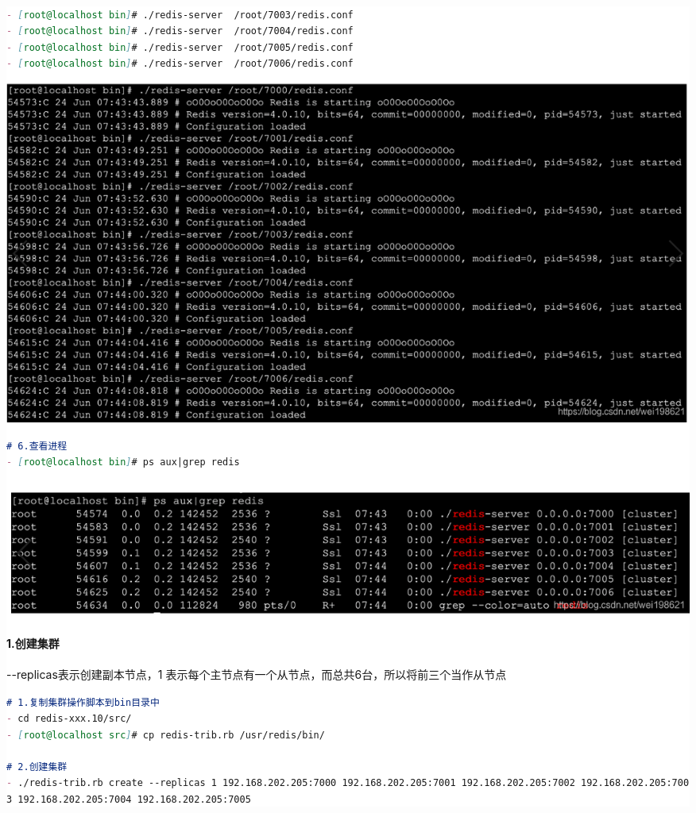 ```markdown
- [root@localhost bin]# ./redis-server  /root/7003/redis.conf
- [root@localhost bin]# ./redis-server  /root/7004/redis.conf
- [root@localhost bin]# ./redis-server  /root/7005/redis.conf
- [root@localhost bin]# ./redis-server  /root/7006/redis.conf
```

 ![在这里插入图片描述](redis.assets/20201210000949208.png) 

```markdown
# 6.查看进程
- [root@localhost bin]# ps aux|grep redis
```

 ![在这里插入图片描述](redis.assets/20201210001005273.png) 

#### 1.创建集群

--replicas表示创建副本节点，1 表示每个主节点有一个从节点，而总共6台，所以将前三个当作从节点

```markdown
# 1.复制集群操作脚本到bin目录中
- cd redis-xxx.10/src/
- [root@localhost src]# cp redis-trib.rb /usr/redis/bin/

# 2.创建集群
- ./redis-trib.rb create --replicas 1 192.168.202.205:7000 192.168.202.205:7001 192.168.202.205:7002 192.168.202.205:7003 192.168.202.205:7004 192.168.202.205:7005
```
